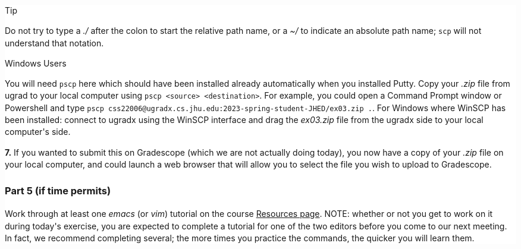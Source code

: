 <div class='admonition caution'>
<div class='title'>Tip</div>
<div class='content'>
<p>Do not try to type a <em>./</em> after the colon to start the relative path name, or a <em>~/</em> to indicate an absolute path name; <code>scp</code> will not understand that notation.</p>
</div>
</div>

<div class='admonition info'>
<div class='title'>Windows Users</div>
<div class='content'>
<p>You will need <code>pscp</code> here which should have been installed already automatically when you installed Putty. Copy your <em>.zip</em> file from ugrad to your local computer using <code>pscp &lt;source&gt; &lt;destination&gt;</code>. For example, you could open a Command Prompt window or Powershell and type <code>pscp css22006@ugradx.cs.jhu.edu:2023-spring-student-JHED/ex03.zip .</code>. For Windows where WinSCP has been installed: connect to ugradx using the WinSCP interface and drag the <em>ex03.zip</em> file from the ugradx side to your local computer's side.</p>
</div>
</div>

**7.**	If you wanted to submit this on Gradescope (which we are not actually doing today), you now have a copy of your _.zip_ file on your local computer, and could launch a web browser that will allow you to select the file you wish to upload to Gradescope.

### Part 5 (if time permits)
Work through at least one _emacs_ (or _vim_) tutorial on the course [Resources page](../resources.html). NOTE: whether or not you get to work on it during today's exercise, you are expected to complete a tutorial for one of the two editors before you come to our next meeting. In fact, we recommend completing several; the more times you practice the commands, the quicker you will learn them.

